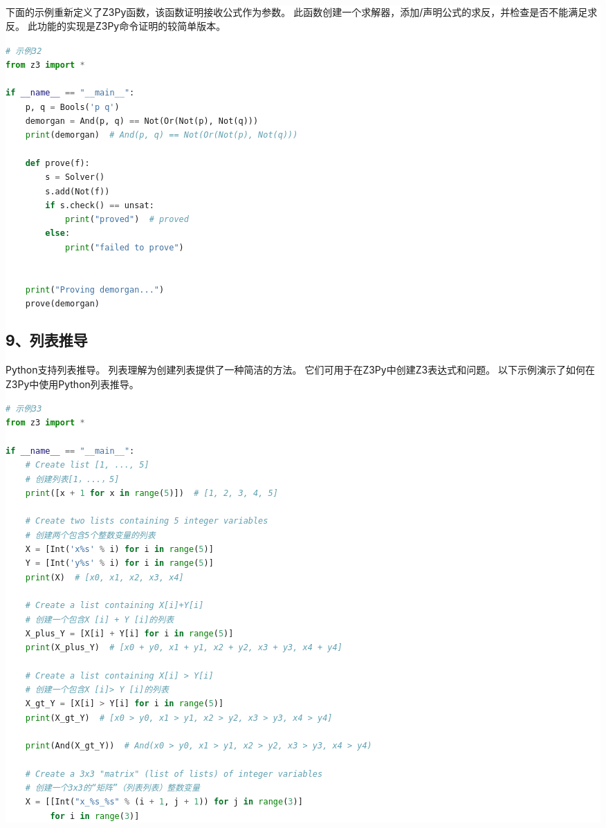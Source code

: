 下面的示例重新定义了Z3Py函数，该函数证明接收公式作为参数。
此函数创建一个求解器，添加/声明公式的求反，并检查是否不能满足求反。
此功能的实现是Z3Py命令证明的较简单版本。

```python
# 示例32
from z3 import *

if __name__ == "__main__":
    p, q = Bools('p q')
    demorgan = And(p, q) == Not(Or(Not(p), Not(q)))
    print(demorgan)  # And(p, q) == Not(Or(Not(p), Not(q)))

    def prove(f):
        s = Solver()
        s.add(Not(f))
        if s.check() == unsat:
            print("proved")  # proved
        else:
            print("failed to prove")


    print("Proving demorgan...")
    prove(demorgan)

```

## 9、列表推导

Python支持列表推导。 
列表理解为创建列表提供了一种简洁的方法。
它们可用于在Z3Py中创建Z3表达式和问题。 
以下示例演示了如何在Z3Py中使用Python列表推导。

```python
# 示例33
from z3 import *

if __name__ == "__main__":
    # Create list [1, ..., 5]
    # 创建列表[1，...，5]
    print([x + 1 for x in range(5)])  # [1, 2, 3, 4, 5]

    # Create two lists containing 5 integer variables
    # 创建两个包含5个整数变量的列表
    X = [Int('x%s' % i) for i in range(5)]
    Y = [Int('y%s' % i) for i in range(5)]
    print(X)  # [x0, x1, x2, x3, x4]

    # Create a list containing X[i]+Y[i]
    # 创建一个包含X [i] + Y [i]的列表
    X_plus_Y = [X[i] + Y[i] for i in range(5)]
    print(X_plus_Y)  # [x0 + y0, x1 + y1, x2 + y2, x3 + y3, x4 + y4]

    # Create a list containing X[i] > Y[i]
    # 创建一个包含X [i]> Y [i]的列表
    X_gt_Y = [X[i] > Y[i] for i in range(5)]
    print(X_gt_Y)  # [x0 > y0, x1 > y1, x2 > y2, x3 > y3, x4 > y4]

    print(And(X_gt_Y))  # And(x0 > y0, x1 > y1, x2 > y2, x3 > y3, x4 > y4)

    # Create a 3x3 "matrix" (list of lists) of integer variables
    # 创建一个3x3的“矩阵”（列表列表）整数变量
    X = [[Int("x_%s_%s" % (i + 1, j + 1)) for j in range(3)]
         for i in range(3)]
```